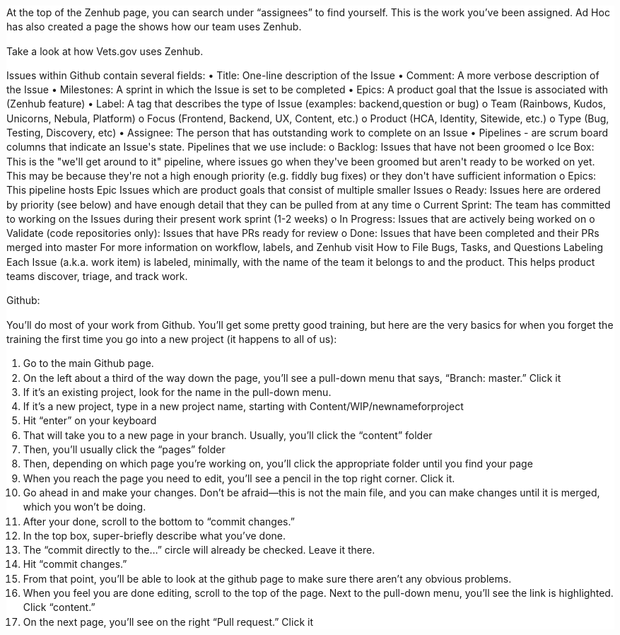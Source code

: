 At the top of the Zenhub page, you can search under “assignees” to find yourself. This is the work you’ve been assigned. Ad Hoc has also created a page the shows how our team uses Zenhub.

Take a look at how Vets.gov uses Zenhub.

Issues within Github contain several fields:
•	Title: One-line description of the Issue
•	Comment: A more verbose description of the Issue
•	Milestones: A sprint in which the Issue is set to be completed
•	Epics: A product goal that the Issue is associated with (Zenhub feature)
•	Label: A tag that describes the type of Issue (examples: backend,question or bug)
o	Team (Rainbows, Kudos, Unicorns, Nebula, Platform)
o	Focus (Frontend, Backend, UX, Content, etc.)
o	Product (HCA, Identity, Sitewide, etc.)
o	Type (Bug, Testing, Discovery, etc)
•	Assignee: The person that has outstanding work to complete on an Issue
•	Pipelines - are scrum board columns that indicate an Issue's state. Pipelines that we use include:
o	Backlog: Issues that have not been groomed
o	Ice Box: This is the "we'll get around to it" pipeline, where issues go when they've been groomed but aren't ready to be worked on yet. This may be because they're not a high enough priority (e.g. fiddly bug fixes) or they don't have sufficient information
o	Epics: This pipeline hosts Epic Issues which are product goals that consist of multiple smaller Issues
o	Ready: Issues here are ordered by priority (see below) and have enough detail that they can be pulled from at any time
o	Current Sprint: The team has committed to working on the Issues during their present work sprint (1-2 weeks)
o	In Progress: Issues that are actively being worked on
o	Validate (code repositories only): Issues that have PRs ready for review
o	Done: Issues that have been completed and their PRs merged into master For more information on workflow, labels, and Zenhub visit How to File Bugs, Tasks, and Questions
Labeling
Each Issue (a.k.a. work item) is labeled, minimally, with the name of the team it belongs to and the product. This helps product teams discover, triage, and track work.


Github:

You’ll do most of your work from Github. You’ll get some pretty good training, but here are the very basics for when you forget the training the first time you go into a new project (it happens to all of us):
1.	Go to the main Github page. 
2.	On the left about a third of the way down the page, you’ll see a pull-down menu that says, “Branch: master.” Click it
3.	If it’s an existing project, look for the name in the pull-down menu.
4.	If it’s a new project, type in a new project name, starting with Content/WIP/newnameforproject
5.	Hit “enter” on your keyboard
6.	That will take you to a new page in your branch. Usually, you’ll click the “content” folder
7.	Then, you’ll usually click the “pages” folder
8.	Then, depending on which page you’re working on, you’ll click the appropriate folder until you find your page
9.	When you reach the page you need to edit, you’ll see a pencil in the top right corner. Click it.
10.	Go ahead in and make your changes. Don’t be afraid—this is not the main file, and you can make changes until it is merged, which you won’t be doing. 
11.	After your done, scroll to the bottom to “commit changes.”
12.	In the top box, super-briefly describe what you’ve done.
13.	The “commit directly to the…” circle will already be checked. Leave it there.
14.	Hit “commit changes.”
15.	From that point, you’ll be able to look at the github page to make sure there aren’t any obvious problems. 
16.	When you feel you are done editing, scroll to the top of the page. Next to the pull-down menu, you’ll see the link is highlighted. Click “content.”
17.	On the next page, you’ll see on the right “Pull request.” Click it